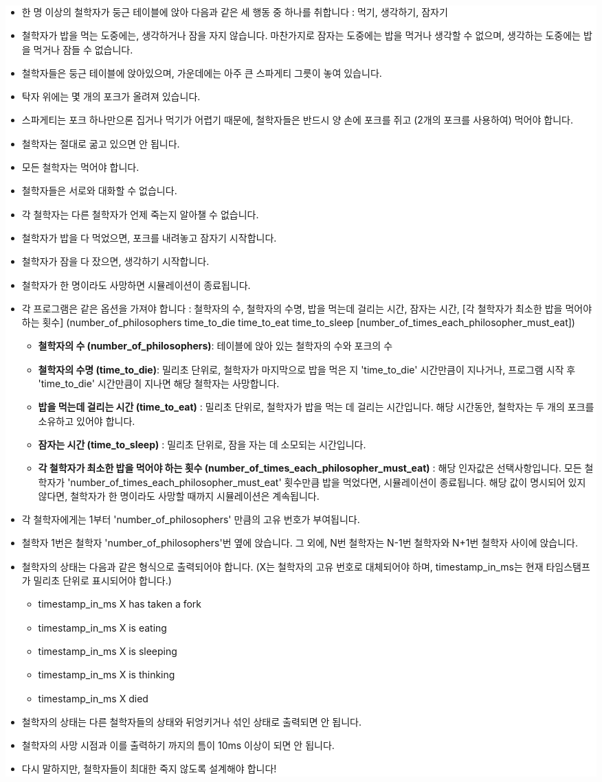 -   한 명 이상의 철학자가 둥근 테이블에 앉아 다음과 같은 세 행동 중 하나를 취합니다 : 먹기, 생각하기, 잠자기

-   철학자가 밥을 먹는 도중에는, 생각하거나 잠을 자지 않습니다. 마찬가지로 잠자는 도중에는 밥을 먹거나 생각할 수 없으며, 생각하는 도중에는 밥을 먹거나 잠들 수 없습니다.

-   철학자들은 둥근 테이블에 앉아있으며, 가운데에는 아주 큰 스파게티 그릇이 놓여 있습니다.

-   탁자 위에는 몇 개의 포크가 올려져 있습니다.

-   스파게티는 포크 하나만으론 집거나 먹기가 어렵기 때문에, 철학자들은 반드시 양 손에 포크를 쥐고 (2개의 포크를 사용하여) 먹어야 합니다.

-   철학자는 절대로 굶고 있으면 안 됩니다.

-   모든 철학자는 먹어야 합니다.

-   철학자들은 서로와 대화할 수 없습니다.

-   각 철학자는 다른 철학자가 언제 죽는지 알아챌 수 없습니다.

-   철학자가 밥을 다 먹었으면, 포크를 내려놓고 잠자기 시작합니다.

-   철학자가 잠을 다 잤으면, 생각하기 시작합니다.

-   철학자가 한 명이라도 사망하면 시뮬레이션이 종료됩니다.

-   각 프로그램은 같은 옵션을 가져야 합니다 : 철학자의 수, 철학자의 수명, 밥을 먹는데 걸리는 시간, 잠자는 시간, [각 철학자가 최소한 밥을 먹어야 하는 횟수] (number_of_philosophers time_to_die time_to_eat time_to_sleep [number_of_times_each_philosopher_must_eat])

    -   **철학자의 수 (number_of_philosophers)**: 테이블에 앉아 있는 철학자의 수와 포크의 수

    -   **철학자의 수명 (time_to_die)**: 밀리초 단위로, 철학자가 마지막으로 밥을 먹은 지 'time_to_die' 시간만큼이 지나거나, 프로그램 시작 후 'time_to_die' 시간만큼이 지나면 해당 철학자는 사망합니다.

    -   **밥을 먹는데 걸리는 시간 (time_to_eat)** : 밀리초 단위로, 철학자가 밥을 먹는 데 걸리는 시간입니다. 해당 시간동안, 철학자는 두 개의 포크를 소유하고 있어야 합니다.

    -   **잠자는 시간 (time_to_sleep)** : 밀리초 단위로, 잠을 자는 데 소모되는 시간입니다.

    -   **각 철학자가 최소한 밥을 먹어야 하는 횟수 (number_of_times_each_philosopher_must_eat)** : 해당 인자값은 선택사항입니다. 모든 철학자가 'number_of_times_each_philosopher_must_eat' 횟수만큼 밥을 먹었다면, 시뮬레이션이 종료됩니다. 해당 값이 명시되어 있지 않다면, 철학자가 한 명이라도 사망할 때까지 시뮬레이션은 계속됩니다.

-   각 철학자에게는 1부터 'number_of_philosophers' 만큼의 고유 번호가 부여됩니다.

-   철학자 1번은 철학자 'number_of_philosophers'번 옆에 앉습니다. 그 외에, N번 철학자는 N-1번 철학자와 N+1번 철학자 사이에 앉습니다.

-   철학자의 상태는 다음과 같은 형식으로 출력되어야 합니다. (X는 철학자의 고유 번호로 대체되어야 하며, timestamp_in_ms는 현재 타임스탬프가 밀리초 단위로 표시되어야 합니다.)

    -   timestamp_in_ms X has taken a fork

    -   timestamp_in_ms X is eating

    -   timestamp_in_ms X is sleeping

    -   timestamp_in_ms X is thinking

    -   timestamp_in_ms X died

-   철학자의 상태는 다른 철학자들의 상태와 뒤엉키거나 섞인 상태로 출력되면 안 됩니다.

-   철학자의 사망 시점과 이를 출력하기 까지의 틈이 10ms 이상이 되면 안 됩니다.

-   다시 말하지만, 철학자들이 최대한 죽지 않도록 설계해야 합니다!

